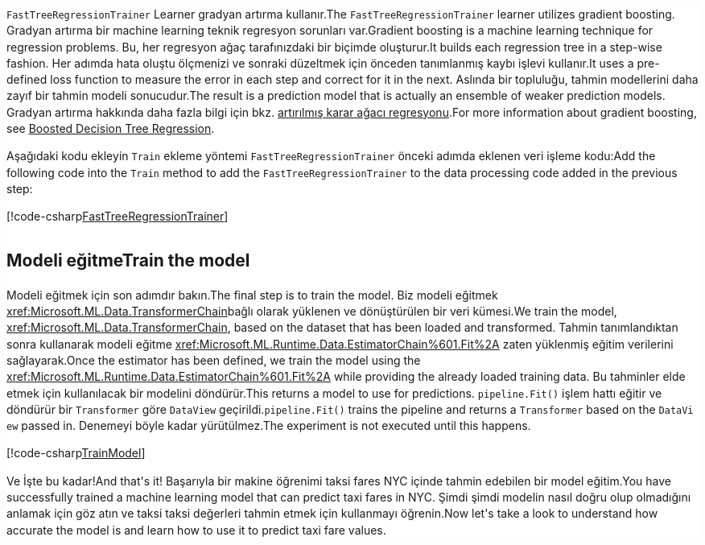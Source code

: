 <span data-ttu-id="7343e-229">`FastTreeRegressionTrainer` Learner gradyan artırma kullanır.</span><span class="sxs-lookup"><span data-stu-id="7343e-229">The `FastTreeRegressionTrainer` learner utilizes gradient boosting.</span></span> <span data-ttu-id="7343e-230">Gradyan artırma bir machine learning teknik regresyon sorunları var.</span><span class="sxs-lookup"><span data-stu-id="7343e-230">Gradient boosting is a machine learning technique for regression problems.</span></span> <span data-ttu-id="7343e-231">Bu, her regresyon ağaç tarafınızdaki bir biçimde oluşturur.</span><span class="sxs-lookup"><span data-stu-id="7343e-231">It builds each regression tree in a step-wise fashion.</span></span> <span data-ttu-id="7343e-232">Her adımda hata oluştu ölçmenizi ve sonraki düzeltmek için önceden tanımlanmış kaybı işlevi kullanır.</span><span class="sxs-lookup"><span data-stu-id="7343e-232">It uses a pre-defined loss function to measure the error in each step and correct for it in the next.</span></span> <span data-ttu-id="7343e-233">Aslında bir topluluğu, tahmin modellerini daha zayıf bir tahmin modeli sonucudur.</span><span class="sxs-lookup"><span data-stu-id="7343e-233">The result is a prediction model that is actually an ensemble of weaker prediction models.</span></span> <span data-ttu-id="7343e-234">Gradyan artırma hakkında daha fazla bilgi için bkz. [artırılmış karar ağacı regresyonu](/azure/machine-learning/studio-module-reference/boosted-decision-tree-regression).</span><span class="sxs-lookup"><span data-stu-id="7343e-234">For more information about gradient boosting, see [Boosted Decision Tree Regression](/azure/machine-learning/studio-module-reference/boosted-decision-tree-regression).</span></span>

<span data-ttu-id="7343e-235">Aşağıdaki kodu ekleyin `Train` ekleme yöntemi `FastTreeRegressionTrainer` önceki adımda eklenen veri işleme kodu:</span><span class="sxs-lookup"><span data-stu-id="7343e-235">Add the following code into the `Train` method to add the `FastTreeRegressionTrainer` to the data processing code added in the previous step:</span></span>

[!code-csharp[FastTreeRegressionTrainer](../../../samples/machine-learning/tutorials/TaxiFarePrediction/Program.cs#10 "Add the FastTreeRegressionTrainer")]

## <a name="train-the-model"></a><span data-ttu-id="7343e-236">Modeli eğitme</span><span class="sxs-lookup"><span data-stu-id="7343e-236">Train the model</span></span>

<span data-ttu-id="7343e-237">Modeli eğitmek için son adımdır bakın.</span><span class="sxs-lookup"><span data-stu-id="7343e-237">The final step is to train the model.</span></span> <span data-ttu-id="7343e-238">Biz modeli eğitmek <xref:Microsoft.ML.Data.TransformerChain>bağlı olarak yüklenen ve dönüştürülen bir veri kümesi.</span><span class="sxs-lookup"><span data-stu-id="7343e-238">We train the model, <xref:Microsoft.ML.Data.TransformerChain>, based on the dataset that has been loaded and transformed.</span></span> <span data-ttu-id="7343e-239">Tahmin tanımlandıktan sonra kullanarak modeli eğitme <xref:Microsoft.ML.Runtime.Data.EstimatorChain%601.Fit%2A> zaten yüklenmiş eğitim verilerini sağlayarak.</span><span class="sxs-lookup"><span data-stu-id="7343e-239">Once the estimator has been defined, we train the model using the <xref:Microsoft.ML.Runtime.Data.EstimatorChain%601.Fit%2A> while providing the already loaded training data.</span></span> <span data-ttu-id="7343e-240">Bu tahminler elde etmek için kullanılacak bir modelini döndürür.</span><span class="sxs-lookup"><span data-stu-id="7343e-240">This returns a model to use for predictions.</span></span> <span data-ttu-id="7343e-241">`pipeline.Fit()` işlem hattı eğitir ve döndürür bir `Transformer` göre `DataView` geçirildi.</span><span class="sxs-lookup"><span data-stu-id="7343e-241">`pipeline.Fit()` trains the pipeline and returns a `Transformer` based on the `DataView` passed in.</span></span> <span data-ttu-id="7343e-242">Denemeyi böyle kadar yürütülmez.</span><span class="sxs-lookup"><span data-stu-id="7343e-242">The experiment is not executed until this happens.</span></span>

[!code-csharp[TrainModel](../../../samples/machine-learning/tutorials/TaxiFarePrediction/Program.cs#11 "Train the model")]

<span data-ttu-id="7343e-243">Ve İşte bu kadar!</span><span class="sxs-lookup"><span data-stu-id="7343e-243">And that's it!</span></span> <span data-ttu-id="7343e-244">Başarıyla bir makine öğrenimi taksi fares NYC içinde tahmin edebilen bir model eğitim.</span><span class="sxs-lookup"><span data-stu-id="7343e-244">You have successfully trained a machine learning model that can predict taxi fares in NYC.</span></span> <span data-ttu-id="7343e-245">Şimdi şimdi modelin nasıl doğru olup olmadığını anlamak için göz atın ve taksi taksi değerleri tahmin etmek için kullanmayı öğrenin.</span><span class="sxs-lookup"><span data-stu-id="7343e-245">Now let's take a look to understand how accurate the model is and learn how to use it to predict taxi fare values.</span></span>
